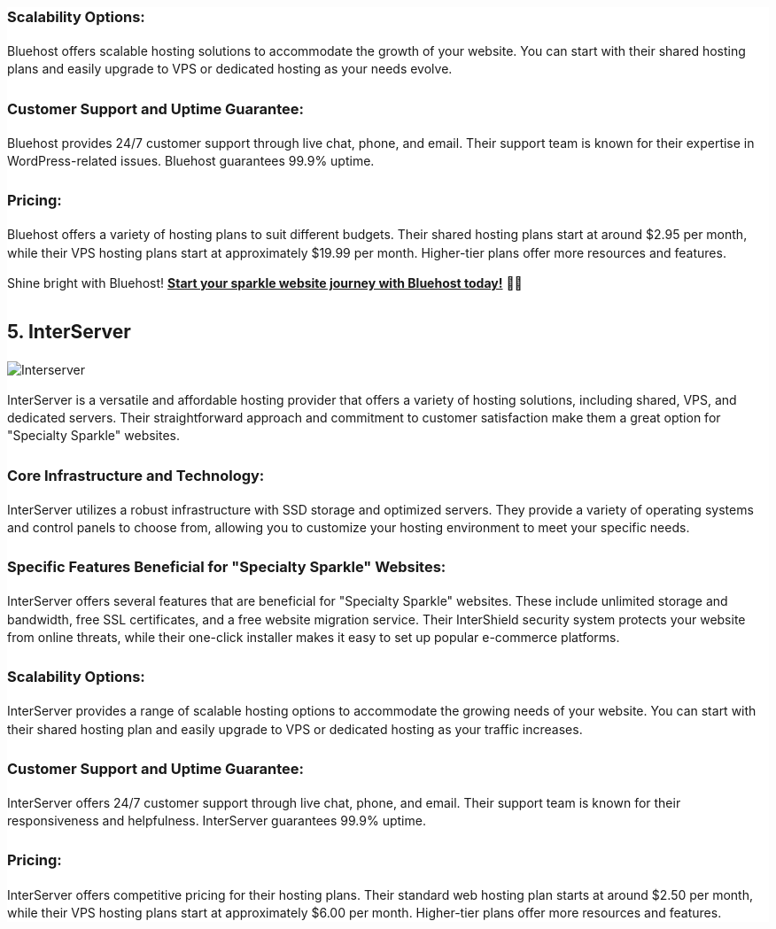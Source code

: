 ### Scalability Options:
Bluehost offers scalable hosting solutions to accommodate the growth of your website. You can start with their shared hosting plans and easily upgrade to VPS or dedicated hosting as your needs evolve.

### Customer Support and Uptime Guarantee:
Bluehost provides 24/7 customer support through live chat, phone, and email. Their support team is known for their expertise in WordPress-related issues. Bluehost guarantees 99.9% uptime.

### Pricing:
Bluehost offers a variety of hosting plans to suit different budgets. Their shared hosting plans start at around $2.95 per month, while their VPS hosting plans start at approximately $19.99 per month. Higher-tier plans offer more resources and features.

Shine bright with Bluehost! **[Start your sparkle website journey with Bluehost today!](https://snipitx.com/bluehost-jy)** 💎🚀

## 5. InterServer

![Interserver](https://i.imgur.com/OM5dOEW.jpeg "Interserver Hosting")

InterServer is a versatile and affordable hosting provider that offers a variety of hosting solutions, including shared, VPS, and dedicated servers. Their straightforward approach and commitment to customer satisfaction make them a great option for "Specialty Sparkle" websites.

### Core Infrastructure and Technology:
InterServer utilizes a robust infrastructure with SSD storage and optimized servers. They provide a variety of operating systems and control panels to choose from, allowing you to customize your hosting environment to meet your specific needs.

### Specific Features Beneficial for "Specialty Sparkle" Websites:
InterServer offers several features that are beneficial for "Specialty Sparkle" websites. These include unlimited storage and bandwidth, free SSL certificates, and a free website migration service. Their InterShield security system protects your website from online threats, while their one-click installer makes it easy to set up popular e-commerce platforms.

### Scalability Options:
InterServer provides a range of scalable hosting options to accommodate the growing needs of your website. You can start with their shared hosting plan and easily upgrade to VPS or dedicated hosting as your traffic increases.

### Customer Support and Uptime Guarantee:
InterServer offers 24/7 customer support through live chat, phone, and email. Their support team is known for their responsiveness and helpfulness. InterServer guarantees 99.9% uptime.

### Pricing:
InterServer offers competitive pricing for their hosting plans. Their standard web hosting plan starts at around $2.50 per month, while their VPS hosting plans start at approximately $6.00 per month. Higher-tier plans offer more resources and features.
